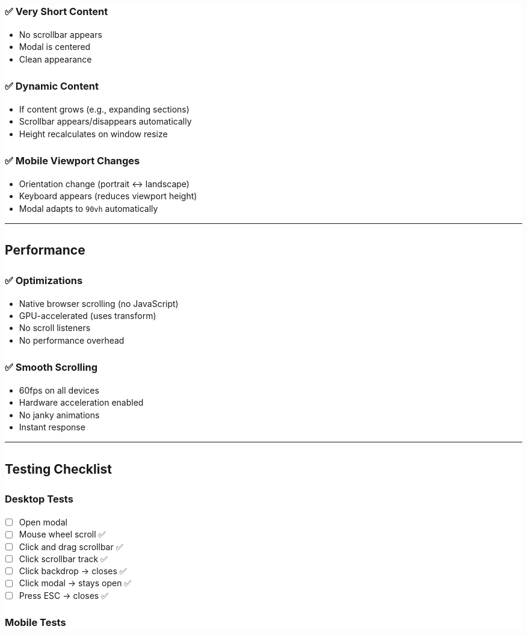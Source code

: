 ### ✅ Very Short Content

- No scrollbar appears
- Modal is centered
- Clean appearance

### ✅ Dynamic Content

- If content grows (e.g., expanding sections)
- Scrollbar appears/disappears automatically
- Height recalculates on window resize

### ✅ Mobile Viewport Changes

- Orientation change (portrait ↔ landscape)
- Keyboard appears (reduces viewport height)
- Modal adapts to `90vh` automatically

---

## Performance

### ✅ Optimizations

- Native browser scrolling (no JavaScript)
- GPU-accelerated (uses transform)
- No scroll listeners
- No performance overhead

### ✅ Smooth Scrolling

- 60fps on all devices
- Hardware acceleration enabled
- No janky animations
- Instant response

---

## Testing Checklist

### Desktop Tests

- [ ] Open modal
- [ ] Mouse wheel scroll ✅
- [ ] Click and drag scrollbar ✅
- [ ] Click scrollbar track ✅
- [ ] Click backdrop → closes ✅
- [ ] Click modal → stays open ✅
- [ ] Press ESC → closes ✅

### Mobile Tests
